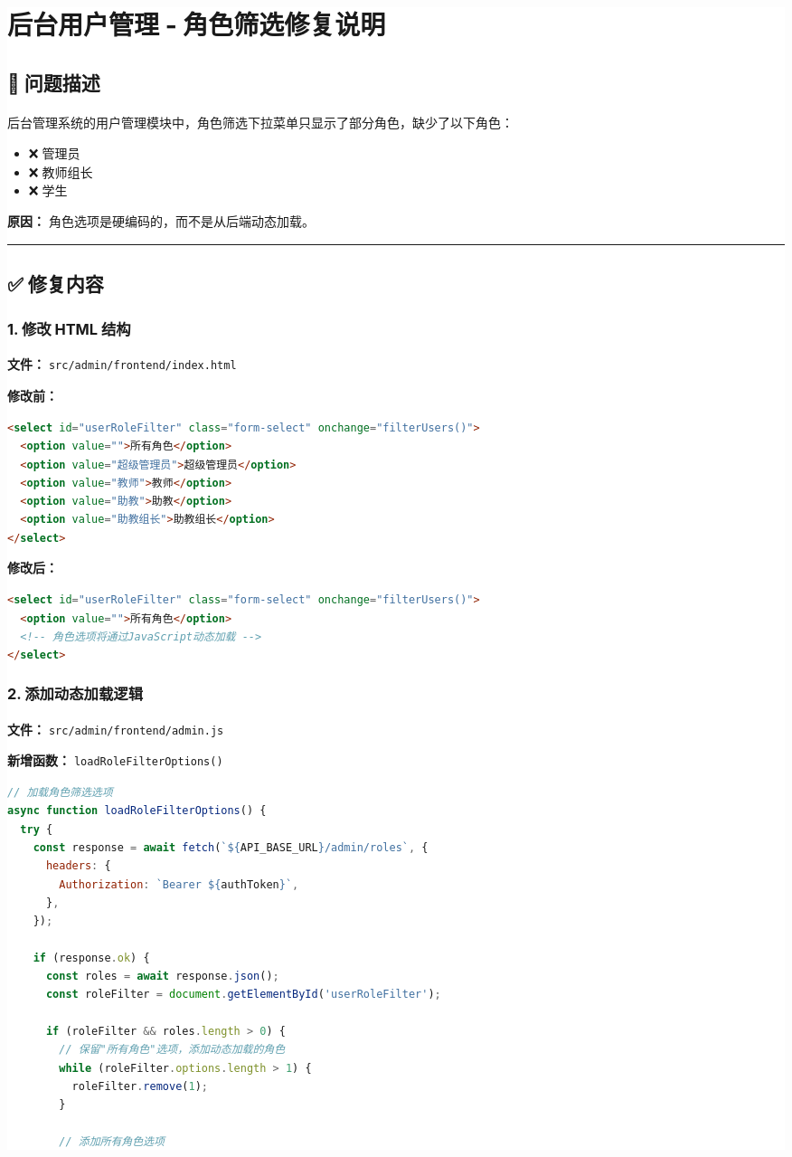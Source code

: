 # 后台用户管理 - 角色筛选修复说明

## 🐛 问题描述

后台管理系统的用户管理模块中，角色筛选下拉菜单只显示了部分角色，缺少了以下角色：
- ❌ 管理员
- ❌ 教师组长
- ❌ 学生

**原因：** 角色选项是硬编码的，而不是从后端动态加载。

---

## ✅ 修复内容

### 1. 修改 HTML 结构

**文件：** `src/admin/frontend/index.html`

**修改前：**
```html
<select id="userRoleFilter" class="form-select" onchange="filterUsers()">
  <option value="">所有角色</option>
  <option value="超级管理员">超级管理员</option>
  <option value="教师">教师</option>
  <option value="助教">助教</option>
  <option value="助教组长">助教组长</option>
</select>
```

**修改后：**
```html
<select id="userRoleFilter" class="form-select" onchange="filterUsers()">
  <option value="">所有角色</option>
  <!-- 角色选项将通过JavaScript动态加载 -->
</select>
```

### 2. 添加动态加载逻辑

**文件：** `src/admin/frontend/admin.js`

**新增函数：** `loadRoleFilterOptions()`

```javascript
// 加载角色筛选选项
async function loadRoleFilterOptions() {
  try {
    const response = await fetch(`${API_BASE_URL}/admin/roles`, {
      headers: {
        Authorization: `Bearer ${authToken}`,
      },
    });

    if (response.ok) {
      const roles = await response.json();
      const roleFilter = document.getElementById('userRoleFilter');
      
      if (roleFilter && roles.length > 0) {
        // 保留"所有角色"选项，添加动态加载的角色
        while (roleFilter.options.length > 1) {
          roleFilter.remove(1);
        }
        
        // 添加所有角色选项
```